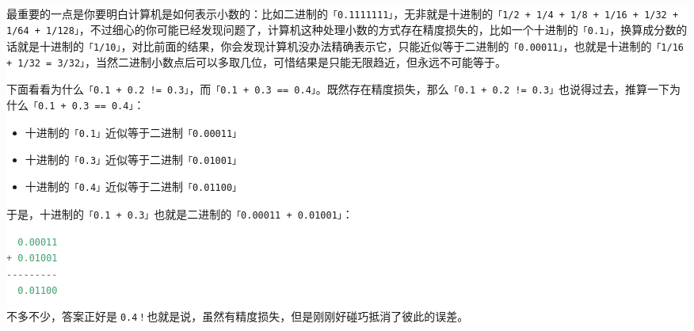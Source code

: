 最重要的一点是你要明白计算机是如何表示小数的：比如二进制的`「0.1111111」`，无非就是十进制的`「1/2 + 1/4 + 1/8 + 1/16 + 1/32 + 1/64 + 1/128」`，不过细心的你可能已经发现问题了，计算机这种处理小数的方式存在精度损失的，比如一个十进制的`「0.1」`，换算成分数的话就是十进制的`「1/10」`，对比前面的结果，你会发现计算机没办法精确表示它，只能近似等于二进制的`「0.00011」`，也就是十进制的`「1/16 + 1/32 = 3/32」`，当然二进制小数点后可以多取几位，可惜结果是只能无限趋近，但永远不可能等于。

下面看看为什么`「0.1 + 0.2 != 0.3」`，而`「0.1 + 0.3 == 0.4」`。既然存在精度损失，那么`「0.1 + 0.2 != 0.3」`也说得过去，推算一下为什么`「0.1 + 0.3 == 0.4」`：

* 十进制的`「0.1」`近似等于二进制`「0.00011」`

* 十进制的`「0.3」`近似等于二进制`「0.01001」`

* 十进制的`「0.4」`近似等于二进制`「0.01100」`

于是，十进制的`「0.1 + 0.3」`也就是二进制的`「0.00011 + 0.01001」`：

```js
  0.00011
+ 0.01001
---------
  0.01100
```

不多不少，答案正好是 `0.4！`也就是说，虽然有精度损失，但是刚刚好碰巧抵消了彼此的误差。